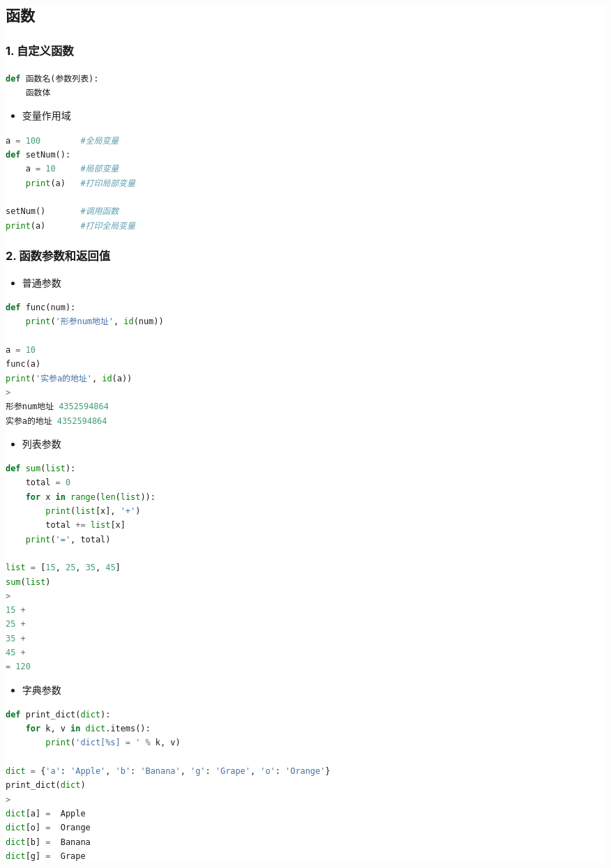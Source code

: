
## 函数
### 1. 自定义函数
```python
def 函数名(参数列表):
    函数体
```
* 变量作用域
```python
a = 100        #全局变量
def setNum():
    a = 10     #局部变量
    print(a)   #打印局部变量

setNum()       #调用函数
print(a)       #打印全局变量
```

### 2. 函数参数和返回值
* 普通参数
```python
def func(num):
    print('形参num地址', id(num))

a = 10
func(a)
print('实参a的地址', id(a))
>
形参num地址 4352594864
实参a的地址 4352594864
```

* 列表参数
```python
def sum(list):
    total = 0
    for x in range(len(list)):
        print(list[x], '+')
        total += list[x]
    print('=', total)

list = [15, 25, 35, 45]
sum(list)
>
15 +
25 +
35 +
45 +
= 120
```
* 字典参数
```python
def print_dict(dict):
    for k, v in dict.items():
        print('dict[%s] = ' % k, v)

dict = {'a': 'Apple', 'b': 'Banana', 'g': 'Grape', 'o': 'Orange'}
print_dict(dict)
> 
dict[a] =  Apple
dict[o] =  Orange
dict[b] =  Banana
dict[g] =  Grape
```
